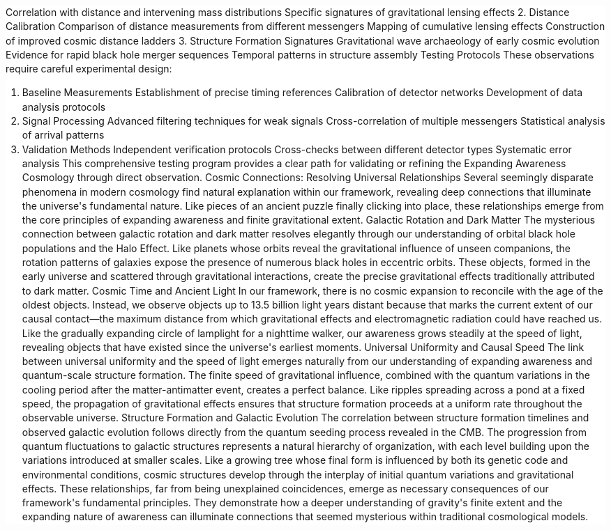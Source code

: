 Correlation with distance and intervening mass distributions
Specific signatures of gravitational lensing effects
2. Distance Calibration
Comparison of distance measurements from different messengers
Mapping of cumulative lensing effects
Construction of improved cosmic distance ladders
3. Structure Formation Signatures
Gravitational wave archaeology of early cosmic evolution
Evidence for rapid black hole merger sequences
Temporal patterns in structure assembly
Testing Protocols
These observations require careful experimental design:
1. Baseline Measurements
Establishment of precise timing references
Calibration of detector networks
Development of data analysis protocols
2. Signal Processing
Advanced filtering techniques for weak signals
Cross-correlation of multiple messengers
Statistical analysis of arrival patterns
3. Validation Methods
Independent verification protocols
Cross-checks between different detector types
Systematic error analysis
This comprehensive testing program provides a clear path for validating or refining the Expanding Awareness Cosmology through direct observation.
Cosmic Connections: Resolving Universal Relationships
Several seemingly disparate phenomena in modern cosmology find natural explanation within our framework, revealing deep connections that illuminate the universe's fundamental nature. Like pieces of an ancient puzzle finally clicking into place, these relationships emerge from the core principles of expanding awareness and finite gravitational extent.
Galactic Rotation and Dark Matter
The mysterious connection between galactic rotation and dark matter resolves elegantly through our understanding of orbital black hole populations and the Halo Effect. Like planets whose orbits reveal the gravitational influence of unseen companions, the rotation patterns of galaxies expose the presence of numerous black holes in eccentric orbits. These objects, formed in the early universe and scattered through gravitational interactions, create the precise gravitational effects traditionally attributed to dark matter.
Cosmic Time and Ancient Light
In our framework, there is no cosmic expansion to reconcile with the age of the oldest objects. Instead, we observe objects up to 13.5 billion light years distant because that marks the current extent of our causal contact—the maximum distance from which gravitational effects and electromagnetic radiation could have reached us. Like the gradually expanding circle of lamplight for a nighttime walker, our awareness grows steadily at the speed of light, revealing objects that have existed since the universe's earliest moments.
Universal Uniformity and Causal Speed
The link between universal uniformity and the speed of light emerges naturally from our understanding of expanding awareness and quantum-scale structure formation. The finite speed of gravitational influence, combined with the quantum variations in the cooling period after the matter-antimatter event, creates a perfect balance. Like ripples spreading across a pond at a fixed speed, the propagation of gravitational effects ensures that structure formation proceeds at a uniform rate throughout the observable universe.
Structure Formation and Galactic Evolution
The correlation between structure formation timelines and observed galactic evolution follows directly from the quantum seeding process revealed in the CMB. The progression from quantum fluctuations to galactic structures represents a natural hierarchy of organization, with each level building upon the variations introduced at smaller scales. Like a growing tree whose final form is influenced by both its genetic code and environmental conditions, cosmic structures develop through the interplay of initial quantum variations and gravitational effects.
These relationships, far from being unexplained coincidences, emerge as necessary consequences of our framework's fundamental principles. They demonstrate how a deeper understanding of gravity's finite extent and the expanding nature of awareness can illuminate connections that seemed mysterious within traditional cosmological models.
